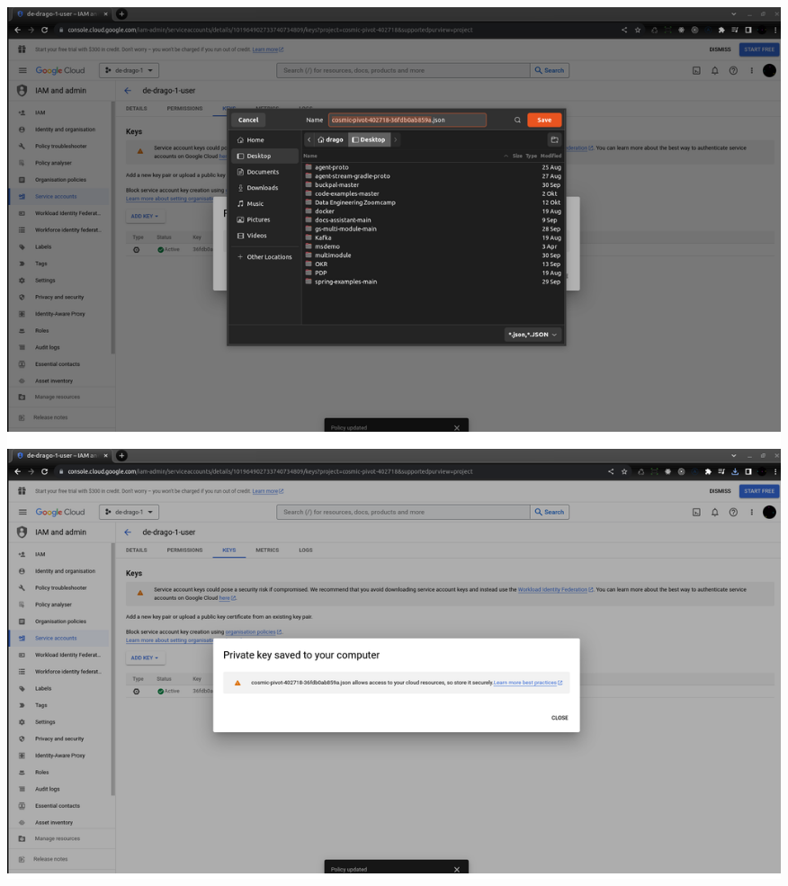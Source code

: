 ![GCP1](https://github.com/drago-vuckovic/data-engineering/blob/main/1.%20Prerequisites/images/13.png)

![GCP1](https://github.com/drago-vuckovic/data-engineering/blob/main/1.%20Prerequisites/images/14.png)
